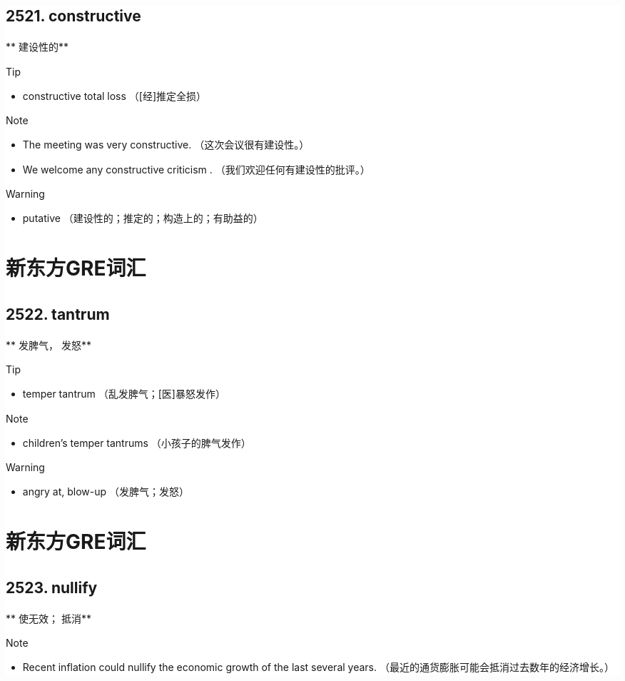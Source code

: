 ## 2521. constructive

** 建设性的**

> [!TIP]
>
> - constructive total loss （[经]推定全损）
>

> [!NOTE]
>
> - The meeting was very constructive. （这次会议很有建设性。）
>
> - We welcome any constructive criticism . （我们欢迎任何有建设性的批评。）
>

> [!WARNING]
>
> - putative （建设性的；推定的；构造上的；有助益的）
>

# 新东方GRE词汇

## 2522. tantrum

** 发脾气， 发怒**

> [!TIP]
>
> - temper tantrum （乱发脾气；[医]暴怒发作）
>

> [!NOTE]
>
> - children’s temper tantrums （小孩子的脾气发作）
>

> [!WARNING]
>
> - angry at, blow-up （发脾气；发怒）
>

# 新东方GRE词汇

## 2523. nullify

** 使无效； 抵消**

> [!NOTE]
>
> - Recent inflation could nullify the economic growth of the last several years. （最近的通货膨胀可能会抵消过去数年的经济增长。）
>

